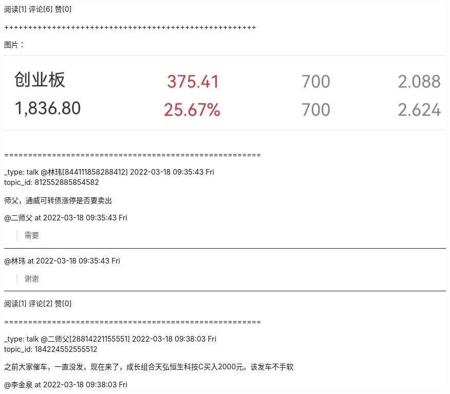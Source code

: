 

阅读[1]  评论[6]  赞[0] 

+++++++++++++++++++++++++++++++++++++++++++++++++++++

图片：
![](pic/FmEq/FmEqkg_UFSV2qymWFNgl8uLx5JIT.jpg)

======================================================






_type: talk
@林玮[844111858288412]
2022-03-18 09:35:43 Fri  
topic_id: 812552885854582

师父，通威可转债涨停是否要卖出

@二师父 at 2022-03-18 09:35:43 Fri

> 需要

----------

@林玮 at 2022-03-18 09:35:43 Fri

> 谢谢

----------



阅读[1]  评论[2]  赞[0] 

======================================================






_type: talk
@二师父[28814221155551]
2022-03-18 09:38:03 Fri  
topic_id: 184224552555512

<e type="hashtag" hid="15288821141452" title="#成长组合#" /> 之前大家催车，一直没发，现在来了，成长组合天弘恒生科技C买入2000元。该发车不手软

@李金泉 at 2022-03-18 09:38:03 Fri
